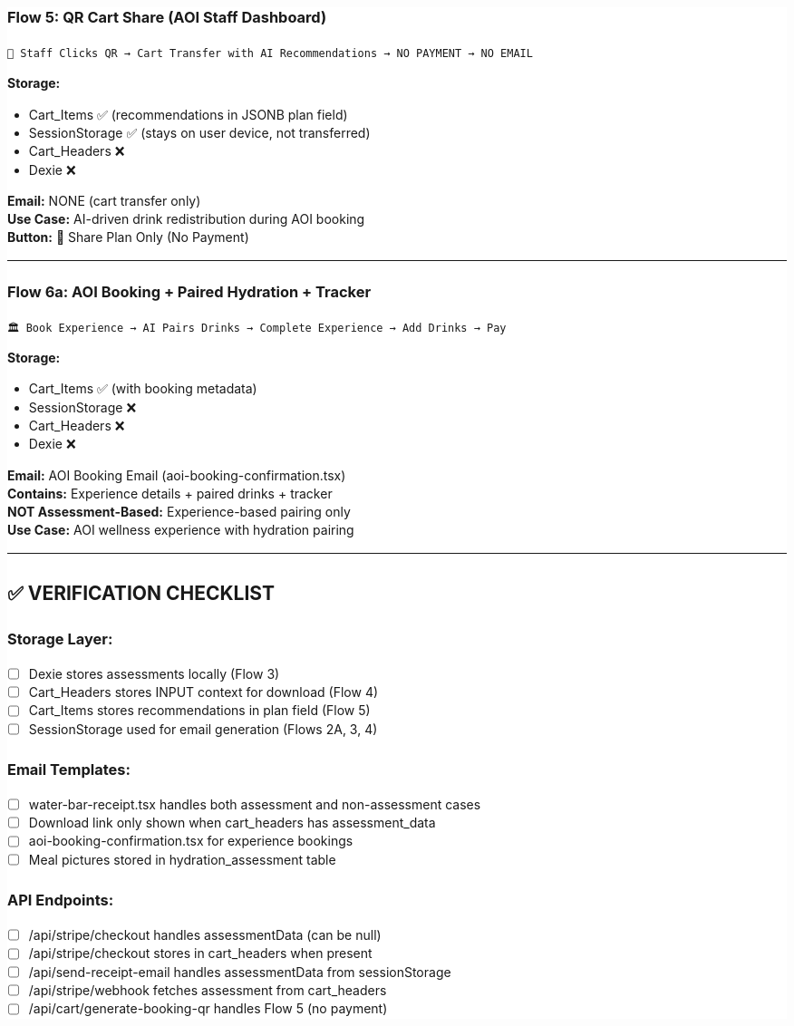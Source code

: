 ### **Flow 5: QR Cart Share (AOI Staff Dashboard)**
```
🔗 Staff Clicks QR → Cart Transfer with AI Recommendations → NO PAYMENT → NO EMAIL
```
**Storage:**
- Cart_Items ✅ (recommendations in JSONB plan field)
- SessionStorage ✅ (stays on user device, not transferred)
- Cart_Headers ❌
- Dexie ❌

**Email:** NONE (cart transfer only)  
**Use Case:** AI-driven drink redistribution during AOI booking  
**Button:** 🔗 Share Plan Only (No Payment)

---

### **Flow 6a: AOI Booking + Paired Hydration + Tracker**
```
🏛️ Book Experience → AI Pairs Drinks → Complete Experience → Add Drinks → Pay
```
**Storage:**
- Cart_Items ✅ (with booking metadata)
- SessionStorage ❌
- Cart_Headers ❌
- Dexie ❌

**Email:** AOI Booking Email (aoi-booking-confirmation.tsx)  
**Contains:** Experience details + paired drinks + tracker  
**NOT Assessment-Based:** Experience-based pairing only  
**Use Case:** AOI wellness experience with hydration pairing

---

## ✅ **VERIFICATION CHECKLIST**

### **Storage Layer:**
- [ ] Dexie stores assessments locally (Flow 3)
- [ ] Cart_Headers stores INPUT context for download (Flow 4)
- [ ] Cart_Items stores recommendations in plan field (Flow 5)
- [ ] SessionStorage used for email generation (Flows 2A, 3, 4)

### **Email Templates:**
- [ ] water-bar-receipt.tsx handles both assessment and non-assessment cases
- [ ] Download link only shown when cart_headers has assessment_data
- [ ] aoi-booking-confirmation.tsx for experience bookings
- [ ] Meal pictures stored in hydration_assessment table

### **API Endpoints:**
- [ ] /api/stripe/checkout handles assessmentData (can be null)
- [ ] /api/stripe/checkout stores in cart_headers when present
- [ ] /api/send-receipt-email handles assessmentData from sessionStorage
- [ ] /api/stripe/webhook fetches assessment from cart_headers
- [ ] /api/cart/generate-booking-qr handles Flow 5 (no payment)
